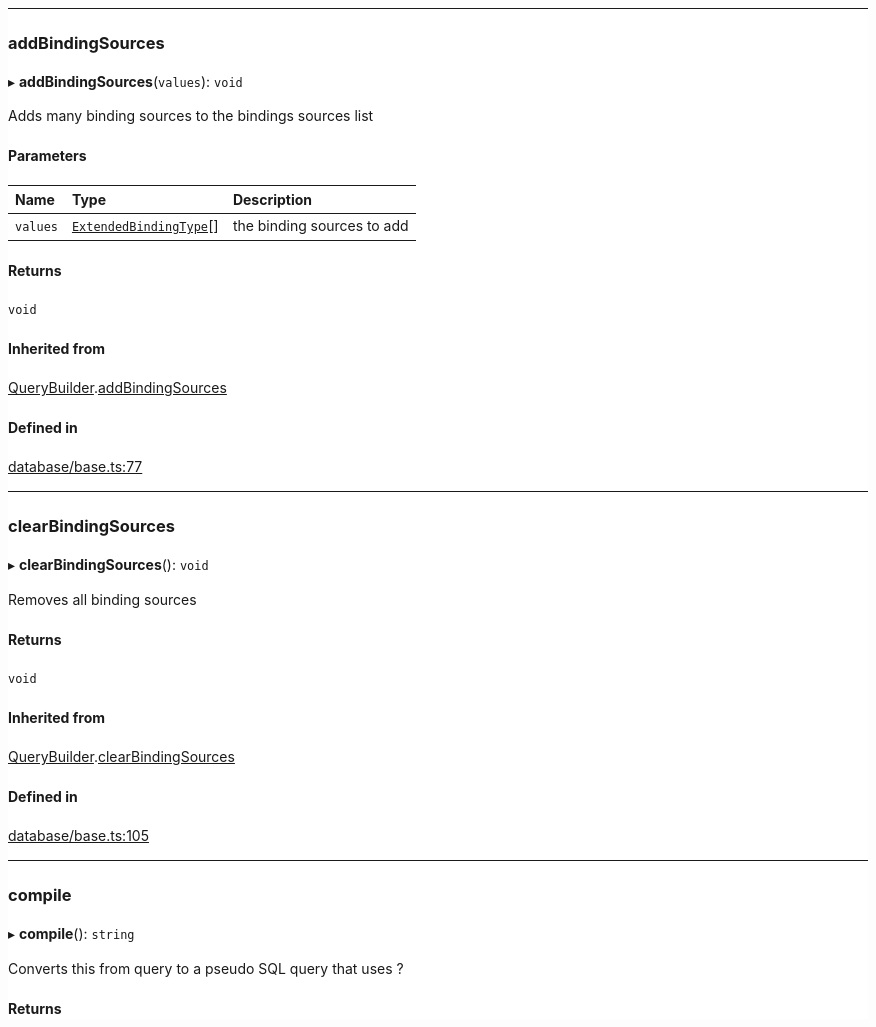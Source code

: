 ___

### addBindingSources

▸ **addBindingSources**(`values`): `void`

Adds many binding sources to the bindings sources list

#### Parameters

| Name | Type | Description |
| :------ | :------ | :------ |
| `values` | [`ExtendedBindingType`](../modules/database_base.md#extendedbindingtype)[] | the binding sources to add |

#### Returns

`void`

#### Inherited from

[QueryBuilder](database_base.QueryBuilder.md).[addBindingSources](database_base.QueryBuilder.md#addbindingsources)

#### Defined in

[database/base.ts:77](https://github.com/onzag/itemize/blob/73e0c39e/database/base.ts#L77)

___

### clearBindingSources

▸ **clearBindingSources**(): `void`

Removes all binding sources

#### Returns

`void`

#### Inherited from

[QueryBuilder](database_base.QueryBuilder.md).[clearBindingSources](database_base.QueryBuilder.md#clearbindingsources)

#### Defined in

[database/base.ts:105](https://github.com/onzag/itemize/blob/73e0c39e/database/base.ts#L105)

___

### compile

▸ **compile**(): `string`

Converts this from query to a pseudo SQL query that uses ?

#### Returns
